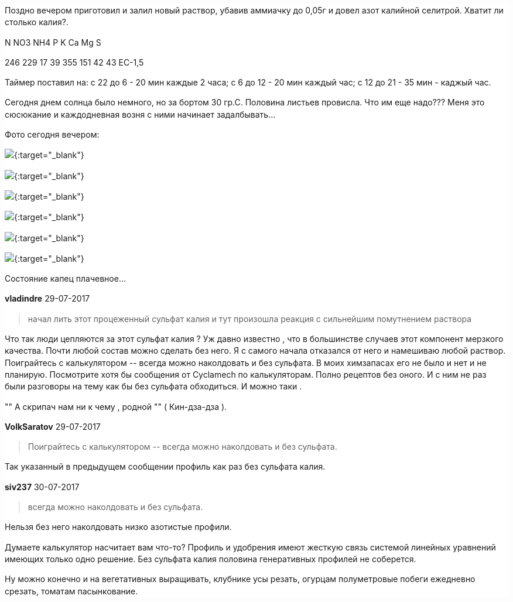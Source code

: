 Поздно вечером приготовил и залил новый раствор, убавив аммиачку до 0,05г и довел азот калийной селитрой. Хватит ли столько калия?.

N	NO3	NH4	P	K	Ca	Mg	S

246	229	17	39	355	151	42	43 ЕС-1,5

Таймер поставил на: с 22 до 6 - 20 мин каждые 2 часа; с 6 до 12 - 20 мин каждый час; с 12 до 21 - 35 мин - каджый час. 

Сегодня днем солнца было немного, но за бортом 30 гр.С. Половина листьев провисла. Что им еще надо??? Меня это сюсюкание и каждодневная возня с ними начинает задалбывать...

Фото сегодня вечером:

[![](/imagehost2/thumbs/imag0359.jpg)](https://t.me/ponics_ru_files/18642){:target="_blank"}

[![](/imagehost2/thumbs/imag0360.jpg)](https://t.me/ponics_ru_files/18643){:target="_blank"}

[![](/imagehost2/thumbs/imag0361.jpg)](https://t.me/ponics_ru_files/18644){:target="_blank"}

[![](/imagehost2/thumbs/imag0362.jpg)](https://t.me/ponics_ru_files/18645){:target="_blank"}

[![](/imagehost2/thumbs/imag0363.jpg)](https://t.me/ponics_ru_files/18646){:target="_blank"}

[![](/imagehost2/thumbs/imag0364.jpg)](https://t.me/ponics_ru_files/18647){:target="_blank"}

Состояние капец плачевное...


**vladindre** 29-07-2017

> начал лить этот процеженный сульфат калия и тут произошла реакция с сильнейшим помутнением раствора

Что так люди цепляются за этот сульфат калия ? Уж давно известно , что в большинстве случаев этот компонент мерзкого качества. Почти любой состав можно сделать без него. Я с самого начала отказался от него и намешиваю любой раствор. Поиграйтесь с калькулятором -- всегда можно наколдовать и без сульфата. В моих химзапасах его не было и нет и не планирую. Посмотрите хотя бы сообщения от Cyclamech по калькуляторам. Полно рецептов без оного. И с ним не раз были разговоры на тему как бы без сульфата обходиться. И можно таки .

"" А скрипач нам ни к чему , родной "" ( Кин-дза-дза ).


**VolkSaratov** 29-07-2017

> Поиграйтесь с калькулятором -- всегда можно наколдовать и без сульфата.

Так указанный в предыдущем сообщении профиль как раз без сульфата калия. 


**siv237** 30-07-2017

> всегда можно наколдовать и без сульфата. 

Нельзя без него наколдовать низко азотистые профили. 

Думаете калькулятор насчитает вам что-то? Профиль и удобрения имеют жесткую связь системой линейных уравнений имеющих только одно решение. Без сульфата калия половина генеративных профилей не соберется.

Ну можно конечно и на вегетативных выращивать, клубнике усы резать, огурцам полуметровые побеги ежедневно срезать, томатам пасынкование.
